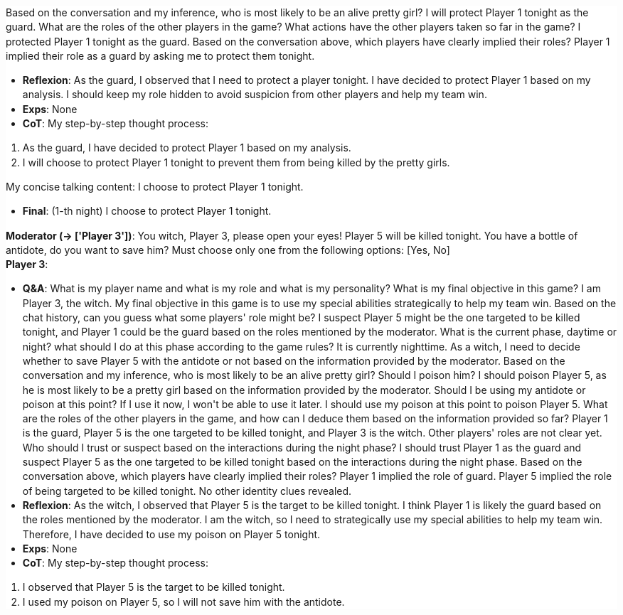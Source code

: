 Based on the conversation and my inference, who is most likely to be an alive pretty girl? I will protect Player 1 tonight as the guard.
What are the roles of the other players in the game? What actions have the other players taken so far in the game? I protected Player 1 tonight as the guard.
Based on the conversation above, which players have clearly implied their roles? Player 1 implied their role as a guard by asking me to protect them tonight.  
- **Reflexion**: As the guard, I observed that I need to protect a player tonight. I have decided to protect Player 1 based on my analysis. I should keep my role hidden to avoid suspicion from other players and help my team win.  
- **Exps**: None  
- **CoT**: My step-by-step thought process:
1. As the guard, I have decided to protect Player 1 based on my analysis.
2. I will choose to protect Player 1 tonight to prevent them from being killed by the pretty girls.

My concise talking content: I choose to protect Player 1 tonight.  

- **Final**: (1-th night) I choose to protect Player 1 tonight.  

**Moderator (-> ['Player 3'])**: You witch, Player 3, please open your eyes! Player 5 will be killed tonight. You have a bottle of antidote, do you want to save him? Must choose only one from the following options: [Yes, No]  
**Player 3**:  
- **Q&A**: What is my player name and what is my role and what is my personality? What is my final objective in this game? I am Player 3, the witch. My final objective in this game is to use my special abilities strategically to help my team win.
Based on the chat history, can you guess what some players' role might be? I suspect Player 5 might be the one targeted to be killed tonight, and Player 1 could be the guard based on the roles mentioned by the moderator.
What is the current phase, daytime or night? what should I do at this phase according to the game rules? It is currently nighttime. As a witch, I need to decide whether to save Player 5 with the antidote or not based on the information provided by the moderator.
Based on the conversation and my inference, who is most likely to be an alive pretty girl? Should I poison him? I should poison Player 5, as he is most likely to be a pretty girl based on the information provided by the moderator.
Should I be using my antidote or poison at this point? If I use it now, I won't be able to use it later. I should use my poison at this point to poison Player 5.
What are the roles of the other players in the game, and how can I deduce them based on the information provided so far? Player 1 is the guard, Player 5 is the one targeted to be killed tonight, and Player 3 is the witch. Other players' roles are not clear yet.
Who should I trust or suspect based on the interactions during the night phase? I should trust Player 1 as the guard and suspect Player 5 as the one targeted to be killed tonight based on the interactions during the night phase.
Based on the conversation above, which players have clearly implied their roles? Player 1 implied the role of guard. Player 5 implied the role of being targeted to be killed tonight. No other identity clues revealed.  
- **Reflexion**: As the witch, I observed that Player 5 is the target to be killed tonight. I think Player 1 is likely the guard based on the roles mentioned by the moderator. I am the witch, so I need to strategically use my special abilities to help my team win. Therefore, I have decided to use my poison on Player 5 tonight.  
- **Exps**: None  
- **CoT**: My step-by-step thought process:
1. I observed that Player 5 is the target to be killed tonight.
2. I used my poison on Player 5, so I will not save him with the antidote.

